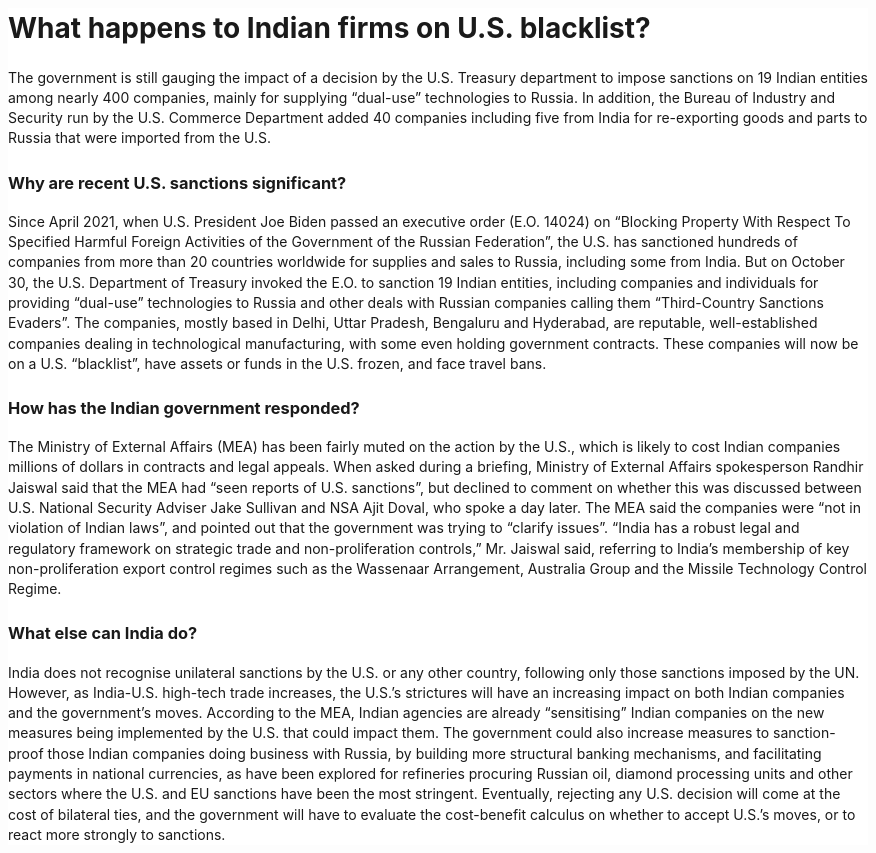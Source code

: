 # What happens to Indian firms on U.S. blacklist?

The government is still gauging the impact of a decision by the U.S. Treasury department to impose sanctions on 19 Indian entities among nearly 400 companies, mainly for supplying “dual-use” technologies to Russia. In addition, the Bureau of Industry and Security run by the U.S. Commerce Department added 40 companies including five from India for re-exporting goods and parts to Russia that were imported from the U.S.



### Why are recent U.S. sanctions significant?



Since April 2021, when U.S. President Joe Biden passed an executive order (E.O. 14024) on “Blocking Property With Respect To Specified Harmful Foreign Activities of the Government of the Russian Federation”, the U.S. has sanctioned hundreds of companies from more than 20 countries worldwide for supplies and sales to Russia, including some from India. But on October 30, the U.S. Department of Treasury invoked the E.O. to sanction 19 Indian entities, including companies and individuals for providing “dual-use” technologies to Russia and other deals with Russian companies calling them “Third-Country Sanctions Evaders”. The companies, mostly based in Delhi, Uttar Pradesh, Bengaluru and Hyderabad, are reputable, well-established companies dealing in technological manufacturing, with some even holding government contracts. These companies will now be on a U.S. “blacklist”, have assets or funds in the U.S. frozen, and face travel bans.



### How has the Indian government responded?



The Ministry of External Affairs (MEA) has been fairly muted on the action by the U.S., which is likely to cost Indian companies millions of dollars in contracts and legal appeals. When asked during a briefing, Ministry of External Affairs spokesperson Randhir Jaiswal said that the MEA had “seen reports of U.S. sanctions”, but declined to comment on whether this was discussed between U.S. National Security Adviser Jake Sullivan and NSA Ajit Doval, who spoke a day later. The MEA said the companies were “not in violation of Indian laws”, and pointed out that the government was trying to “clarify issues”. “India has a robust legal and regulatory framework on strategic trade and non-proliferation controls,” Mr. Jaiswal said, referring to India’s membership of key non-proliferation export control regimes such as the Wassenaar Arrangement, Australia Group and the Missile Technology Control Regime.



### What else can India do?



India does not recognise unilateral sanctions by the U.S. or any other country, following only those sanctions imposed by the UN. However, as India-U.S. high-tech trade increases, the U.S.’s strictures will have an increasing impact on both Indian companies and the government’s moves. According to the MEA, Indian agencies are already “sensitising” Indian companies on the new measures being implemented by the U.S. that could impact them. The government could also increase measures to sanction-proof those Indian companies doing business with Russia, by building more structural banking mechanisms, and facilitating payments in national currencies, as have been explored for refineries procuring Russian oil, diamond processing units and other sectors where the U.S. and EU sanctions have been the most stringent. Eventually, rejecting any U.S. decision will come at the cost of bilateral ties, and the government will have to evaluate the cost-benefit calculus on whether to accept U.S.’s moves, or to react more strongly to sanctions.
